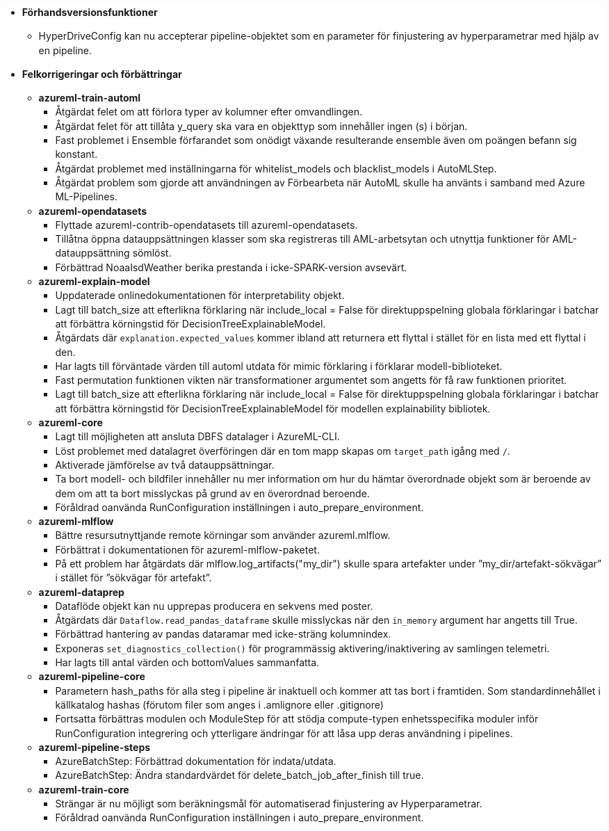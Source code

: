 + **Förhandsversionsfunktioner**
    + HyperDriveConfig kan nu accepterar pipeline-objektet som en parameter för finjustering av hyperparametrar med hjälp av en pipeline.

+ **Felkorrigeringar och förbättringar**
  + **azureml-train-automl**
    + Åtgärdat felet om att förlora typer av kolumner efter omvandlingen.
    + Åtgärdat felet för att tillåta y_query ska vara en objekttyp som innehåller ingen (s) i början. 
    + Fast problemet i Ensemble förfarandet som onödigt växande resulterande ensemble även om poängen befann sig konstant.
    + Åtgärdat problemet med inställningarna för whitelist_models och blacklist_models i AutoMLStep.
    + Åtgärdat problem som gjorde att användningen av Förbearbeta när AutoML skulle ha använts i samband med Azure ML-Pipelines.
  + **azureml-opendatasets**
    + Flyttade azureml-contrib-opendatasets till azureml-opendatasets.
    + Tillåtna öppna datauppsättningen klasser som ska registreras till AML-arbetsytan och utnyttja funktioner för AML-datauppsättning sömlöst.
    + Förbättrad NoaaIsdWeather berika prestanda i icke-SPARK-version avsevärt.
  + **azureml-explain-model**
    + Uppdaterade onlinedokumentationen för interpretability objekt.
    + Lagt till batch_size att efterlikna förklaring när include_local = False för direktuppspelning globala förklaringar i batchar att förbättra körningstid för DecisionTreeExplainableModel.
    + Åtgärdats där `explanation.expected_values` kommer ibland att returnera ett flyttal i stället för en lista med ett flyttal i den.
    + Har lagts till förväntade värden till automl utdata för mimic förklaring i förklarar modell-biblioteket.
    + Fast permutation funktionen vikten när transformationer argumentet som angetts för få raw funktionen prioritet.
    + Lagt till batch_size att efterlikna förklaring när include_local = False för direktuppspelning globala förklaringar i batchar att förbättra körningstid för DecisionTreeExplainableModel för modellen explainability bibliotek.
  + **azureml-core**
    + Lagt till möjligheten att ansluta DBFS datalager i AzureML-CLI.
    + Löst problemet med datalagret överföringen där en tom mapp skapas om `target_path` igång med `/`.
    + Aktiverade jämförelse av två datauppsättningar.
    + Ta bort modell- och bildfiler innehåller nu mer information om hur du hämtar överordnade objekt som är beroende av dem om att ta bort misslyckas på grund av en överordnad beroende.
    + Föråldrad oanvända RunConfiguration inställningen i auto_prepare_environment.
  + **azureml-mlflow**
    + Bättre resursutnyttjande remote körningar som använder azureml.mlflow.
    + Förbättrat i dokumentationen för azureml-mlflow-paketet.
    + På ett problem har åtgärdats där mlflow.log_artifacts("my_dir") skulle spara artefakter under ”my_dir/artefakt-sökvägar” i stället för ”sökvägar för artefakt”.
  + **azureml-dataprep**
    + Dataflöde objekt kan nu upprepas producera en sekvens med poster.
    + Åtgärdats där `Dataflow.read_pandas_dataframe` skulle misslyckas när den `in_memory` argument har angetts till True.
    + Förbättrad hantering av pandas dataramar med icke-sträng kolumnindex.
    + Exponeras `set_diagnostics_collection()` för programmässig aktivering/inaktivering av samlingen telemetri.
    + Har lagts till antal värden och bottomValues sammanfatta.
  + **azureml-pipeline-core**
    + Parametern hash_paths för alla steg i pipeline är inaktuell och kommer att tas bort i framtiden. Som standardinnehållet i källkatalog hashas (förutom filer som anges i .amlignore eller .gitignore)
    + Fortsatta förbättras modulen och ModuleStep för att stödja compute-typen enhetsspecifika moduler inför RunConfiguration integrering och ytterligare ändringar för att låsa upp deras användning i pipelines.
  + **azureml-pipeline-steps**
    + AzureBatchStep: Förbättrad dokumentation för indata/utdata.
    + AzureBatchStep: Ändra standardvärdet för delete_batch_job_after_finish till true.
  + **azureml-train-core**
    + Strängar är nu möjligt som beräkningsmål för automatiserad finjustering av Hyperparametrar.
    + Föråldrad oanvända RunConfiguration inställningen i auto_prepare_environment.